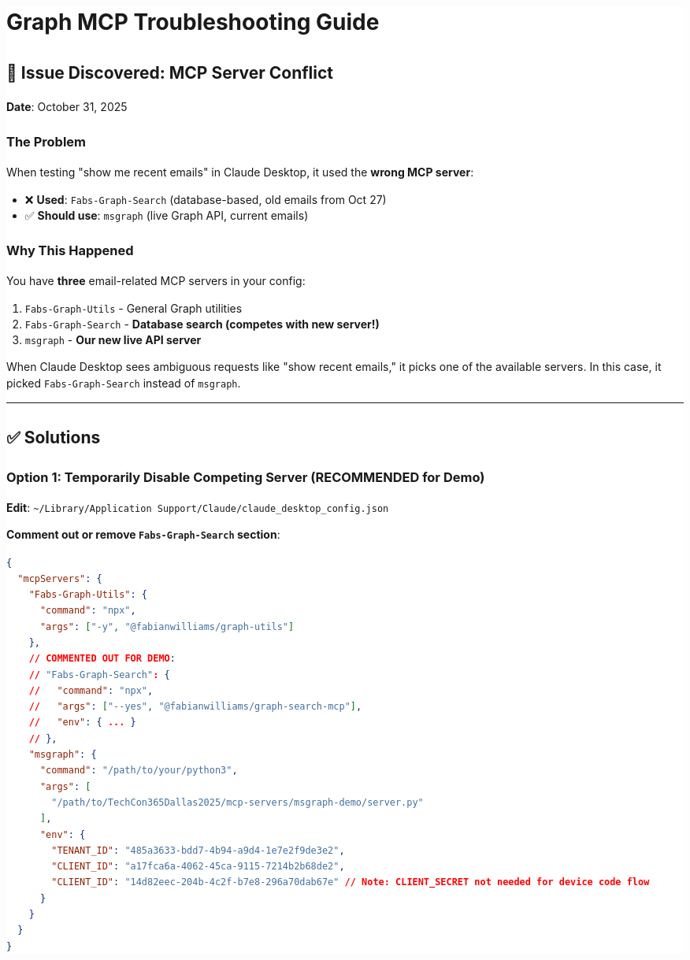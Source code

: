 # Graph MCP Troubleshooting Guide

## 🔴 Issue Discovered: MCP Server Conflict

**Date**: October 31, 2025

### The Problem

When testing "show me recent emails" in Claude Desktop, it used the **wrong MCP server**:

- ❌ **Used**: `Fabs-Graph-Search` (database-based, old emails from Oct 27)
- ✅ **Should use**: `msgraph` (live Graph API, current emails)

### Why This Happened

You have **three** email-related MCP servers in your config:
1. `Fabs-Graph-Utils` - General Graph utilities
2. `Fabs-Graph-Search` - **Database search (competes with new server!)**
3. `msgraph` - **Our new live API server**

When Claude Desktop sees ambiguous requests like "show recent emails," it picks one of the available servers. In this case, it picked `Fabs-Graph-Search` instead of `msgraph`.

---

## ✅ Solutions

### Option 1: Temporarily Disable Competing Server (RECOMMENDED for Demo)

**Edit**: `~/Library/Application Support/Claude/claude_desktop_config.json`

**Comment out or remove `Fabs-Graph-Search` section**:

```json
{
  "mcpServers": {
    "Fabs-Graph-Utils": {
      "command": "npx",
      "args": ["-y", "@fabianwilliams/graph-utils"]
    },
    // COMMENTED OUT FOR DEMO:
    // "Fabs-Graph-Search": {
    //   "command": "npx",
    //   "args": ["--yes", "@fabianwilliams/graph-search-mcp"],
    //   "env": { ... }
    // },
    "msgraph": {
      "command": "/path/to/your/python3",
      "args": [
        "/path/to/TechCon365Dallas2025/mcp-servers/msgraph-demo/server.py"
      ],
      "env": {
        "TENANT_ID": "485a3633-bdd7-4b94-a9d4-1e7e2f9de3e2",
        "CLIENT_ID": "a17fca6a-4062-45ca-9115-7214b2b68de2",
        "CLIENT_ID": "14d82eec-204b-4c2f-b7e8-296a70dab67e" // Note: CLIENT_SECRET not needed for device code flow
      }
    }
  }
}
```
